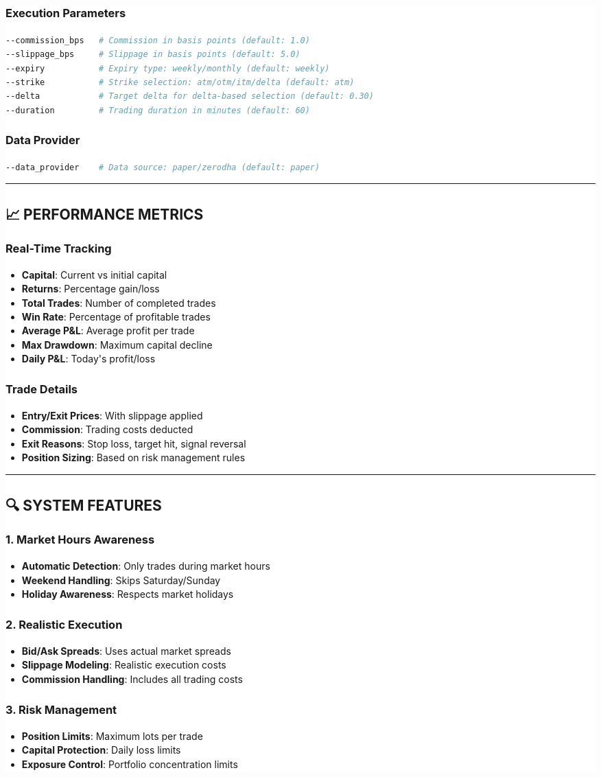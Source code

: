 ### **Execution Parameters**
```bash
--commission_bps   # Commission in basis points (default: 1.0)
--slippage_bps     # Slippage in basis points (default: 5.0)
--expiry           # Expiry type: weekly/monthly (default: weekly)
--strike           # Strike selection: atm/otm/itm/delta (default: atm)
--delta            # Target delta for delta-based selection (default: 0.30)
--duration         # Trading duration in minutes (default: 60)
```

### **Data Provider**
```bash
--data_provider    # Data source: paper/zerodha (default: paper)
```

---

## **📈 PERFORMANCE METRICS**

### **Real-Time Tracking**
- **Capital**: Current vs initial capital
- **Returns**: Percentage gain/loss
- **Total Trades**: Number of completed trades
- **Win Rate**: Percentage of profitable trades
- **Average P&L**: Average profit per trade
- **Max Drawdown**: Maximum capital decline
- **Daily P&L**: Today's profit/loss

### **Trade Details**
- **Entry/Exit Prices**: With slippage applied
- **Commission**: Trading costs deducted
- **Exit Reasons**: Stop loss, target hit, signal reversal
- **Position Sizing**: Based on risk management rules

---

## **🔍 SYSTEM FEATURES**

### **1. Market Hours Awareness**
- **Automatic Detection**: Only trades during market hours
- **Weekend Handling**: Skips Saturday/Sunday
- **Holiday Awareness**: Respects market holidays

### **2. Realistic Execution**
- **Bid/Ask Spreads**: Uses actual market spreads
- **Slippage Modeling**: Realistic execution costs
- **Commission Handling**: Includes all trading costs

### **3. Risk Management**
- **Position Limits**: Maximum lots per trade
- **Capital Protection**: Daily loss limits
- **Exposure Control**: Portfolio concentration limits
